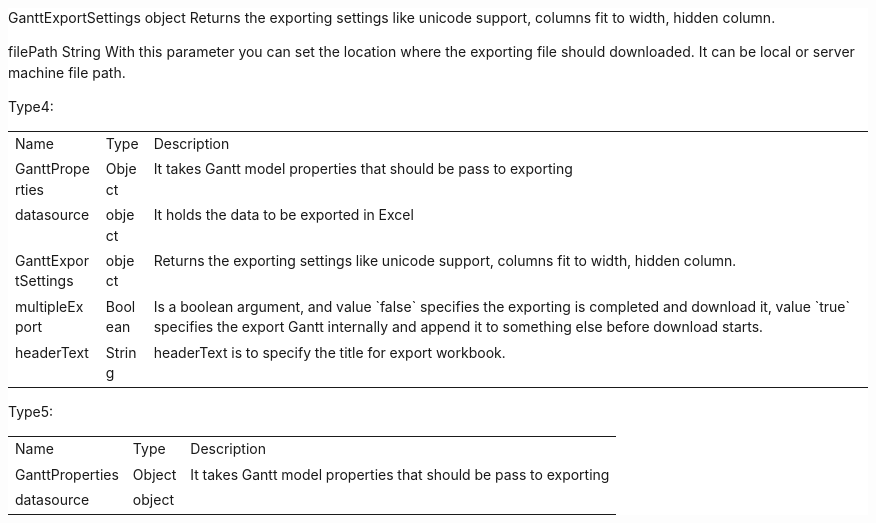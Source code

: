 GanttExportSettings</td><td>
object</td><td>
Returns the exporting settings like unicode support, columns fit to width, hidden column.</td></tr>
<tr>
<td>
filePath</td><td>
String</td><td>
With this parameter you can set the location where the exporting file should downloaded. It can be local or server machine file path.</td></tr>
</table>

Type4:

<table>
<tr>
<td>
Name</td><td>
Type</td><td>
Description</td></tr>
<tr>
<td>
GanttProperties</td><td>
Object</td><td>
It takes Gantt model properties that should be pass to exporting</td></tr>
<tr>
<td>
datasource</td><td>
object</td><td>
It holds the data to be exported in Excel</td></tr>
<tr>
<td>
GanttExportSettings</td><td>
object</td><td>
Returns the exporting settings like unicode support, columns fit to width, hidden column.</td></tr>
<tr>
<td>
multipleExport </td><td>
Boolean</td><td>
Is a boolean argument, and value `false` specifies the exporting is completed and download it, value `true` specifies the export Gantt internally and append it to something else before download starts.</td></tr>
<tr>
<td>
headerText</td><td>
String</td><td>
headerText is to specify the title for export workbook.</td></tr>
</table>

Type5:

<table>
<tr>
<td>
Name</td><td>
Type</td><td>
Description</td></tr>
<tr>
<td>
GanttProperties</td><td>
Object</td><td>
It takes Gantt model properties that should be pass to exporting</td></tr>
<tr>
<td>
datasource</td><td>
object</td><td>